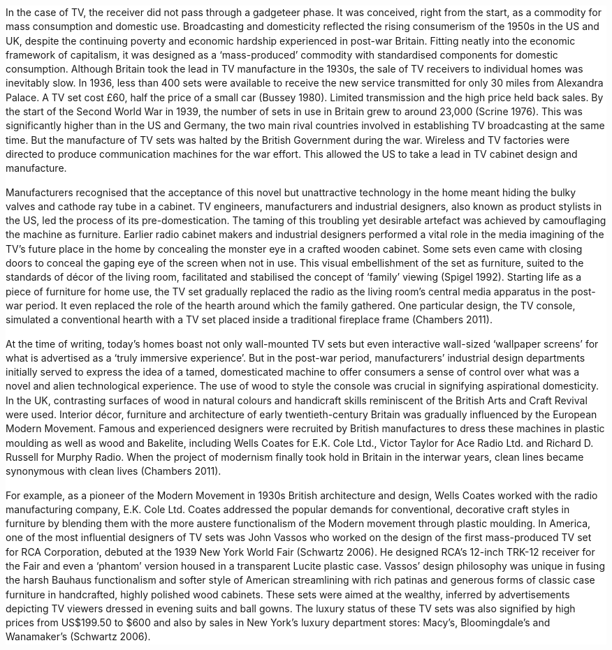 In the case of TV, the receiver did not pass through a gadgeteer phase. It was conceived, right from the start, as a commodity for mass consumption and domestic use. Broadcasting and domesticity reflected the rising consumerism of the 1950s in the US and UK, despite the continuing poverty and economic hardship experienced in post-war Britain. Fitting neatly into the economic framework of capitalism, it was designed as a ‘mass-produced’ commodity with standardised components for domestic consumption. Although Britain took the lead in TV manufacture in the 1930s, the sale of TV receivers to individual homes was inevitably slow. In 1936, less than 400 sets were available to receive the new service transmitted for only 30 miles from Alexandra Palace. A TV set cost £60, half the price of a small car (Bussey 1980). Limited transmission and the high price held back sales. By the start of the Second World War in 1939, the number of sets in use in Britain grew to around 23,000 (Scrine 1976). This was significantly higher than in the US and Germany, the two main rival countries involved in establishing TV broadcasting at the same time. But the manufacture of TV sets was halted by the British Government during the war. Wireless and TV factories were directed to produce communication machines for the war effort. This allowed the US to take a lead in TV cabinet design and manufacture.

Manufacturers recognised that the acceptance of this novel but unattractive technology in the home meant hiding the bulky valves and cathode ray tube in a cabinet. TV engineers, manufacturers and industrial designers, also known as product stylists in the US, led the process of its pre-domestication. The taming of this troubling yet desirable artefact was achieved by camouflaging the machine as furniture. Earlier radio cabinet makers and industrial designers performed a vital role in the media imagining of the TV’s future place in the home by concealing the monster eye in a crafted wooden cabinet. Some sets even came with closing doors to conceal the gaping eye of the screen when not in use. This visual embellishment of the set as furniture, suited to the standards of décor of the living room, facilitated and stabilised the concept of ‘family’ viewing (Spigel 1992). Starting life as a piece of furniture for home use, the TV set gradually replaced the radio as the living room’s central media apparatus in the post-war period. It even replaced the role of the hearth around which the family gathered. One particular design, the TV console, simulated a conventional hearth with a TV set placed inside a traditional fireplace frame (Chambers 2011).

At the time of writing, today’s homes boast not only wall-mounted TV sets but even interactive wall-sized ‘wallpaper screens’ for what is advertised as a ‘truly immersive experience’. But in the post-war period, manufacturers’ industrial design departments initially served to express the idea of a tamed, domesticated machine to offer consumers a sense of control over what was a novel and alien technological experience. The use of wood to style the console was crucial in signifying aspirational domesticity. In the UK, contrasting surfaces of wood in natural colours and handicraft skills reminiscent of the British Arts and Craft Revival were used. Interior décor, furniture and architecture of early twentieth-century Britain was gradually influenced by the European Modern Movement. Famous and experienced designers were recruited by British manufactures to dress these machines in plastic moulding as well as wood and Bakelite, including Wells Coates for E.K. Cole Ltd., Victor Taylor for Ace Radio Ltd. and Richard D. Russell for Murphy Radio. When the project of modernism finally took hold in Britain in the interwar years, clean lines became synonymous with clean lives (Chambers 2011).

For example, as a pioneer of the Modern Movement in 1930s British architecture and design, Wells Coates worked with the radio manufacturing company, E.K. Cole Ltd. Coates addressed the popular demands for conventional, decorative craft styles in furniture by blending them with the more austere functionalism of the Modern movement through plastic moulding. In America, one of the most influential designers of TV sets was John Vassos who worked on the design of the first mass-produced TV set for RCA Corporation, debuted at the 1939 New York World Fair (Schwartz 2006). He designed RCA’s 12-inch TRK-12 receiver for the Fair and even a ‘phantom’ version housed in a transparent Lucite plastic case. Vassos’ design philosophy was unique in fusing the harsh Bauhaus functionalism and softer style of American streamlining with rich patinas and generous forms of classic case furniture in handcrafted, highly polished wood cabinets. These sets were aimed at the wealthy, inferred by advertisements depicting TV viewers dressed in evening suits and ball gowns. The luxury status of these TV sets was also signified by high prices from US$199.50 to $600 and also by sales in New York’s luxury department stores: Macy’s, Bloomingdale’s and Wanamaker’s (Schwartz 2006).
